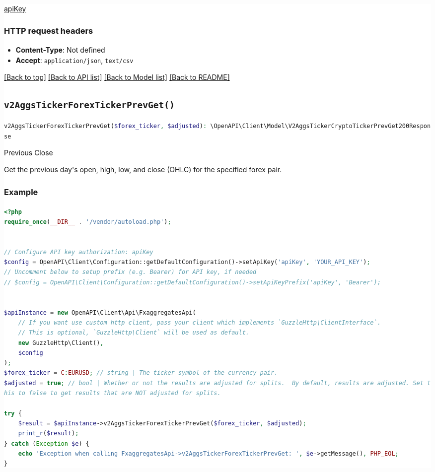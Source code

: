 [apiKey](../../README.md#apiKey)

### HTTP request headers

- **Content-Type**: Not defined
- **Accept**: `application/json`, `text/csv`

[[Back to top]](#) [[Back to API list]](../../README.md#endpoints)
[[Back to Model list]](../../README.md#models)
[[Back to README]](../../README.md)

## `v2AggsTickerForexTickerPrevGet()`

```php
v2AggsTickerForexTickerPrevGet($forex_ticker, $adjusted): \OpenAPI\Client\Model\V2AggsTickerCryptoTickerPrevGet200Response
```

Previous Close

Get the previous day's open, high, low, and close (OHLC) for the specified forex pair.

### Example

```php
<?php
require_once(__DIR__ . '/vendor/autoload.php');


// Configure API key authorization: apiKey
$config = OpenAPI\Client\Configuration::getDefaultConfiguration()->setApiKey('apiKey', 'YOUR_API_KEY');
// Uncomment below to setup prefix (e.g. Bearer) for API key, if needed
// $config = OpenAPI\Client\Configuration::getDefaultConfiguration()->setApiKeyPrefix('apiKey', 'Bearer');


$apiInstance = new OpenAPI\Client\Api\FxaggregatesApi(
    // If you want use custom http client, pass your client which implements `GuzzleHttp\ClientInterface`.
    // This is optional, `GuzzleHttp\Client` will be used as default.
    new GuzzleHttp\Client(),
    $config
);
$forex_ticker = C:EURUSD; // string | The ticker symbol of the currency pair.
$adjusted = true; // bool | Whether or not the results are adjusted for splits.  By default, results are adjusted. Set this to false to get results that are NOT adjusted for splits.

try {
    $result = $apiInstance->v2AggsTickerForexTickerPrevGet($forex_ticker, $adjusted);
    print_r($result);
} catch (Exception $e) {
    echo 'Exception when calling FxaggregatesApi->v2AggsTickerForexTickerPrevGet: ', $e->getMessage(), PHP_EOL;
}
```
